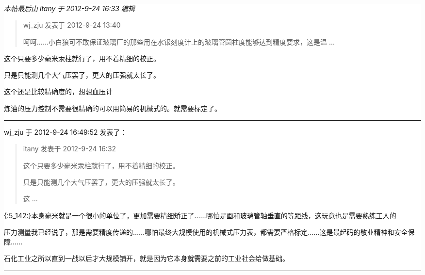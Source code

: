 _本帖最后由 itany 于 2012-9-24 16:33 编辑_

> wj_zju 发表于 2012-9-24 13:40
>
> 呵呵……小白狼可不敢保证玻璃厂的那些用在水银刻度计上的玻璃管圆柱度能够达到精度要求，这是温 ...

这个只要多少毫米汞柱就行了，用不着精细的校正。

只是只能测几个大气压罢了，更大的压强就太长了。

这个还是比较精确度的，想想血压计

炼油的压力控制不需要很精确的可以用简易的机械式的。就需要标定了。

---

wj_zju 于 2012-9-24 16:49:52 发表了：

> itany 发表于 2012-9-24 16:32
>
> 这个只要多少毫米汞柱就行了，用不着精细的校正。
>
> 只是只能测几个大气压罢了，更大的压强就太长了。
>
> 这 ...

{:5_142:}本身毫米就是一个很小的单位了，更加需要精细矫正了……哪怕是画和玻璃管轴垂直的等距线，这玩意也是需要熟练工人的

压力测量我已经说了，那是需要精度传递的……哪怕最终大规模使用的机械式压力表，都需要严格标定……这是最起码的敬业精神和安全保障……

石化工业之所以直到一战以后才大规模铺开，就是因为它本身就需要之前的工业社会给做基础。

---
